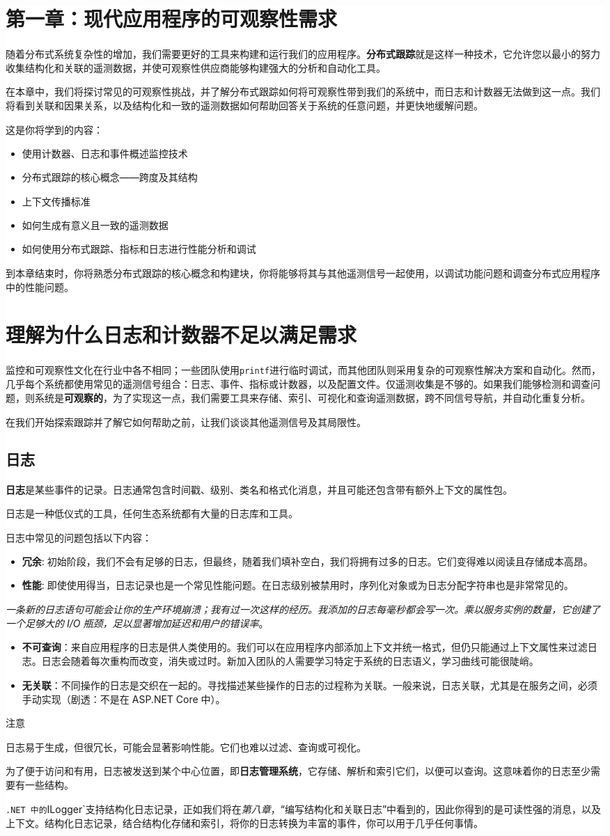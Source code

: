 

# 第一章：现代应用程序的可观察性需求

随着分布式系统复杂性的增加，我们需要更好的工具来构建和运行我们的应用程序。**分布式跟踪**就是这样一种技术，它允许您以最小的努力收集结构化和关联的遥测数据，并使可观察性供应商能够构建强大的分析和自动化工具。

在本章中，我们将探讨常见的可观察性挑战，并了解分布式跟踪如何将可观察性带到我们的系统中，而日志和计数器无法做到这一点。我们将看到关联和因果关系，以及结构化和一致的遥测数据如何帮助回答关于系统的任意问题，并更快地缓解问题。

这是你将学到的内容：

+   使用计数器、日志和事件概述监控技术

+   分布式跟踪的核心概念——跨度及其结构

+   上下文传播标准

+   如何生成有意义且一致的遥测数据

+   如何使用分布式跟踪、指标和日志进行性能分析和调试

到本章结束时，你将熟悉分布式跟踪的核心概念和构建块，你将能够将其与其他遥测信号一起使用，以调试功能问题和调查分布式应用程序中的性能问题。

# 理解为什么日志和计数器不足以满足需求

监控和可观察性文化在行业中各不相同；一些团队使用`printf`进行临时调试，而其他团队则采用复杂的可观察性解决方案和自动化。然而，几乎每个系统都使用常见的遥测信号组合：日志、事件、指标或计数器，以及配置文件。仅遥测收集是不够的。如果我们能够检测和调查问题，则系统是**可观察的**，为了实现这一点，我们需要工具来存储、索引、可视化和查询遥测数据，跨不同信号导航，并自动化重复分析。

在我们开始探索跟踪并了解它如何帮助之前，让我们谈谈其他遥测信号及其局限性。

## 日志

**日志**是某些事件的记录。日志通常包含时间戳、级别、类名和格式化消息，并且可能还包含带有额外上下文的属性包。

日志是一种低仪式的工具，任何生态系统都有大量的日志库和工具。

日志中常见的问题包括以下内容：

+   **冗余**: 初始阶段，我们不会有足够的日志，但最终，随着我们填补空白，我们将拥有过多的日志。它们变得难以阅读且存储成本高昂。

+   **性能**: 即使使用得当，日志记录也是一个常见性能问题。在日志级别被禁用时，序列化对象或为日志分配字符串也是非常常见的。

*一条新的日志语句可能会让你的生产环境崩溃；我有过一次这样的经历。我添加的日志每毫秒都会写一次。乘以服务实例的数量，它创建了一个足够大的 I/O 瓶颈，足以显著增加延迟和用户的错误率*。

+   **不可查询**：来自应用程序的日志是供人类使用的。我们可以在应用程序内部添加上下文并统一格式，但仍只能通过上下文属性来过滤日志。日志会随着每次重构而改变，消失或过时。新加入团队的人需要学习特定于系统的日志语义，学习曲线可能很陡峭。

+   **无关联**：不同操作的日志是交织在一起的。寻找描述某些操作的日志的过程称为关联。一般来说，日志关联，尤其是在服务之间，必须手动实现（剧透：不是在 ASP.NET Core 中）。

注意

日志易于生成，但很冗长，可能会显著影响性能。它们也难以过滤、查询或可视化。

为了便于访问和有用，日志被发送到某个中心位置，即**日志管理系统**，它存储、解析和索引它们，以便可以查询。这意味着你的日志至少需要有一些结构。

`.NET 中的`ILogger`支持结构化日志记录，正如我们将在*第八章*，“编写结构化和关联日志”中看到的，因此你得到的是可读性强的消息，以及上下文。结构化日志记录，结合结构化存储和索引，将你的日志转换为丰富的事件，你可以用于几乎任何事情。
